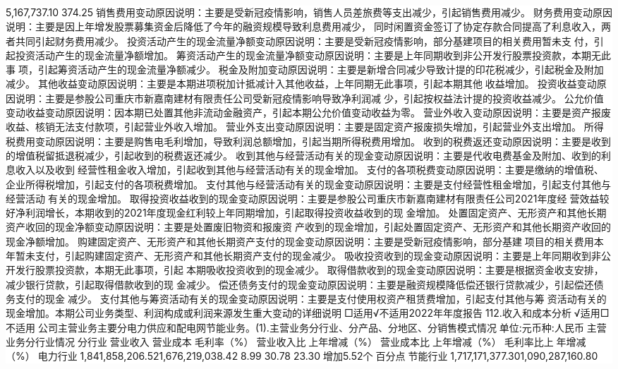 5,167,737.10
374.25
销售费用变动原因说明：主要是受新冠疫情影响，销售人员差旅费等支出减少，引起销售费用减少。
财务费用变动原因说明：主要是因上年增发股票募集资金后降低了今年的融资规模导致利息费用减少，
同时闲置资金签订了协定存款合同提高了利息收入，两者共同引起财务费用减少。
投资活动产生的现金流量净额变动原因说明：主要是受新冠疫情影响，部分基建项目的相关费用暂未支
付，引起投资活动产生的现金流量净额增加。
筹资活动产生的现金流量净额变动原因说明：主要是上年同期收到非公开发行股票投资款，本期无此事
项，引起筹资活动产生的现金流量净额减少。
税金及附加变动原因说明：主要是新增合同减少导致计提的印花税减少，引起税金及附加减少。
其他收益变动原因说明：主要是本期进项税加计抵减计入其他收益，上年同期无此事项，引起本期其他
收益增加。
投资收益变动原因说明：主要是参股公司重庆市新嘉南建材有限责任公司受新冠疫情影响导致净利润减
少，引起按权益法计提的投资收益减少。
公允价值变动收益变动原因说明：因本期已处置其他非流动金融资产，引起本期公允价值变动收益为零。
营业外收入变动原因说明：主要是资产报废收益、核销无法支付款项，引起营业外收入增加。
营业外支出变动原因说明：主要是固定资产报废损失增加，引起营业外支出增加。
所得税费用变动原因说明：主要是购售电毛利增加，导致利润总额增加，引起当期所得税费用增加。
收到的税费返还变动原因说明：主要是收到的增值税留抵退税减少，引起收到的税费返还减少。
收到其他与经营活动有关的现金变动原因说明：主要是代收电费基金及附加、收到的利息收入以及收到
经营性租金收入增加，引起收到其他与经营活动有关的现金增加。
支付的各项税费变动原因说明：主要是缴纳的增值税、企业所得税增加，引起支付的各项税费增加。
支付其他与经营活动有关的现金变动原因说明：主要是支付经营性租金增加，引起支付其他与经营活动
有关的现金增加。
取得投资收益收到的现金变动原因说明：主要是参股公司重庆市新嘉南建材有限责任公司2021年度经
营效益较好净利润增长，本期收到的2021年度现金红利较上年同期增加，引起取得投资收益收到的现
金增加。
处置固定资产、无形资产和其他长期资产收回的现金净额变动原因说明：主要是处置废旧物资和报废资
产收到的现金增加，引起处置固定资产、无形资产和其他长期资产收回的现金净额增加。
购建固定资产、无形资产和其他长期资产支付的现金变动原因说明：主要是受新冠疫情影响，部分基建
项目的相关费用本年暂未支付，引起购建固定资产、无形资产和其他长期资产支付的现金减少。
吸收投资收到的现金变动原因说明：主要是上年同期收到非公开发行股票投资款，本期无此事项，引起
本期吸收投资收到的现金减少。
取得借款收到的现金变动原因说明：主要是根据资金收支安排，减少银行贷款，引起取得借款收到的现
金减少。
偿还债务支付的现金变动原因说明：主要是融资规模降低偿还银行贷款减少，引起偿还债务支付的现金
减少。
支付其他与筹资活动有关的现金变动原因说明：主要是支付使用权资产租赁费增加，引起支付其他与筹
资活动有关的现金增加。本期公司业务类型、利润构成或利润来源发生重大变动的详细说明
□适用√不适用2022年年度报告
112.收入和成本分析
√适用□不适用
公司主营业务主要分电力供应和配电网节能业务。(1).主营业务分行业、分产品、分地区、分销售模式情况
单位:元币种:人民币
主营业务分行业情况
分行业
营业收入
营业成本
毛利率（%）
营业收入比
上年增减（%）
营业成本比
上年增减（%）
毛利率比上
年增减（%）
电力行业
1,841,858,206.521,676,219,038.42
8.99
30.78
23.30
增加5.52个
百分点
节能行业
1,717,171,377.301,090,287,160.80